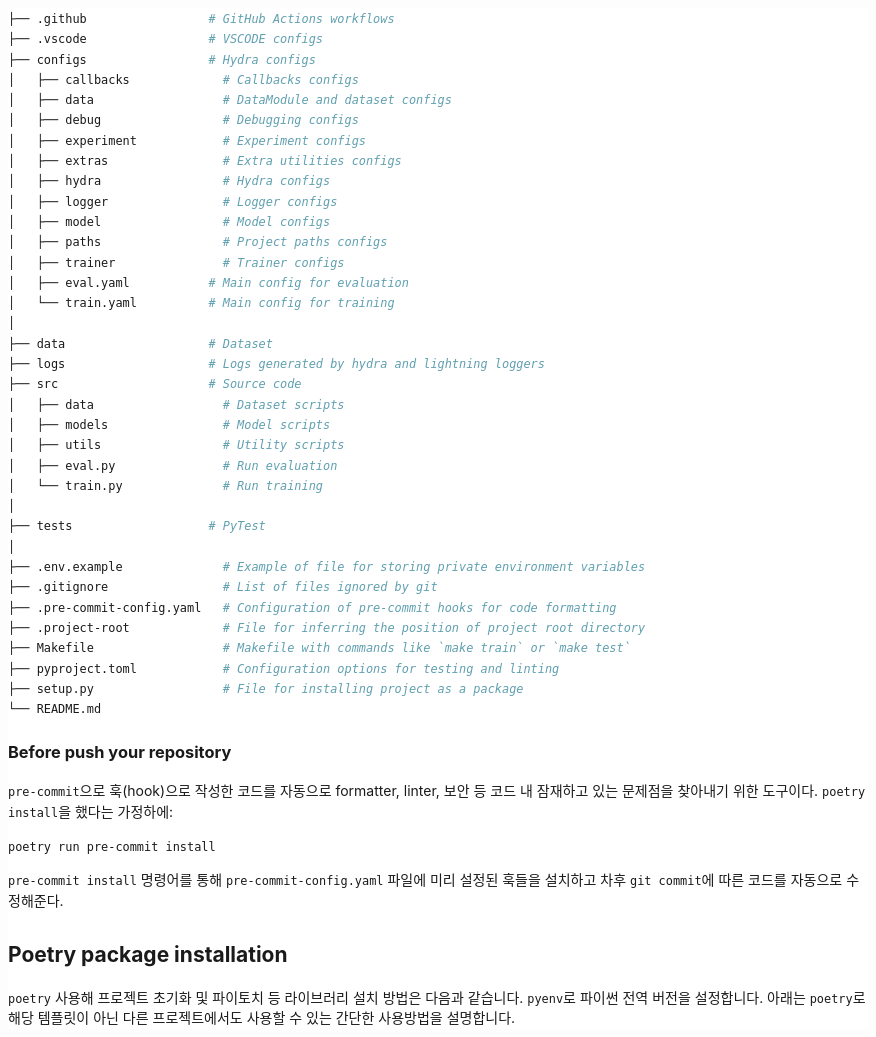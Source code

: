 ```bash
├── .github                 # GitHub Actions workflows
├── .vscode                 # VSCODE configs
├── configs                 # Hydra configs
│   ├── callbacks             # Callbacks configs
│   ├── data                  # DataModule and dataset configs
│   ├── debug                 # Debugging configs
│   ├── experiment            # Experiment configs
│   ├── extras                # Extra utilities configs
│   ├── hydra                 # Hydra configs
│   ├── logger                # Logger configs
│   ├── model                 # Model configs
│   ├── paths                 # Project paths configs
│   ├── trainer               # Trainer configs
│   ├── eval.yaml           # Main config for evaluation
│   └── train.yaml          # Main config for training
│
├── data                    # Dataset
├── logs                    # Logs generated by hydra and lightning loggers
├── src                     # Source code
│   ├── data                  # Dataset scripts
│   ├── models                # Model scripts
│   ├── utils                 # Utility scripts
│   ├── eval.py               # Run evaluation
│   └── train.py              # Run training
│
├── tests                   # PyTest
│
├── .env.example              # Example of file for storing private environment variables
├── .gitignore                # List of files ignored by git
├── .pre-commit-config.yaml   # Configuration of pre-commit hooks for code formatting
├── .project-root             # File for inferring the position of project root directory
├── Makefile                  # Makefile with commands like `make train` or `make test`
├── pyproject.toml            # Configuration options for testing and linting
├── setup.py                  # File for installing project as a package
└── README.md
```

### Before push your repository

`pre-commit`으로 훅(hook)으로 작성한 코드를 자동으로 formatter, linter, 보안 등 코드 내 잠재하고 있는 문제점을 찾아내기 위한 도구이다. `poetry install`을 했다는 가정하에:

```bash
poetry run pre-commit install
```

`pre-commit install` 명령어를 통해 `pre-commit-config.yaml` 파일에 미리 설정된 훅들을 설치하고 차후 `git commit`에 따른 코드를 자동으로 수정해준다.

## Poetry package installation

`poetry` 사용해 프로젝트 초기화 및 파이토치 등 라이브러리 설치 방법은 다음과 같습니다. `pyenv`로 파이썬 전역 버전을 설정합니다. 아래는 `poetry`로 해당 템플릿이 아닌 다른 프로젝트에서도 사용할 수 있는 간단한 사용방법을 설명합니다.
